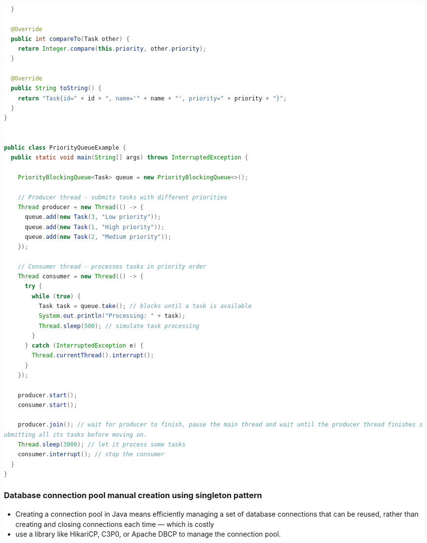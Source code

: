 ```java      
  }

  @Override
  public int compareTo(Task other) {
    return Integer.compare(this.priority, other.priority);
  }

  @Override
  public String toString() {
    return "Task{id=" + id + ", name='" + name + "', priority=" + priority + "}";
  }
}


public class PriorityQueueExample {
  public static void main(String[] args) throws InterruptedException {

    PriorityBlockingQueue<Task> queue = new PriorityBlockingQueue<>();

    // Producer thread - submits tasks with different priorities
    Thread producer = new Thread(() -> {
      queue.add(new Task(3, "Low priority"));
      queue.add(new Task(1, "High priority"));
      queue.add(new Task(2, "Medium priority"));
    });

    // Consumer thread - processes tasks in priority order
    Thread consumer = new Thread(() -> {
      try {
        while (true) {
          Task task = queue.take(); // blocks until a task is available
          System.out.println("Processing: " + task);
          Thread.sleep(500); // simulate task processing
        }
      } catch (InterruptedException e) {
        Thread.currentThread().interrupt();
      }
    });

    producer.start();
    consumer.start();

    producer.join(); // wait for producer to finish, pause the main thread and wait until the producer thread finishes submitting all its tasks before moving on.
    Thread.sleep(3000); // let it process some tasks
    consumer.interrupt(); // stop the consumer
  }
}
```

###  Database connection pool manual creation using singleton pattern
- Creating a connection pool in Java means efficiently managing a set of database connections that can be reused, rather than creating and closing connections each time — which is costly
- use a library like HikariCP, C3P0, or Apache DBCP to manage the connection pool.
